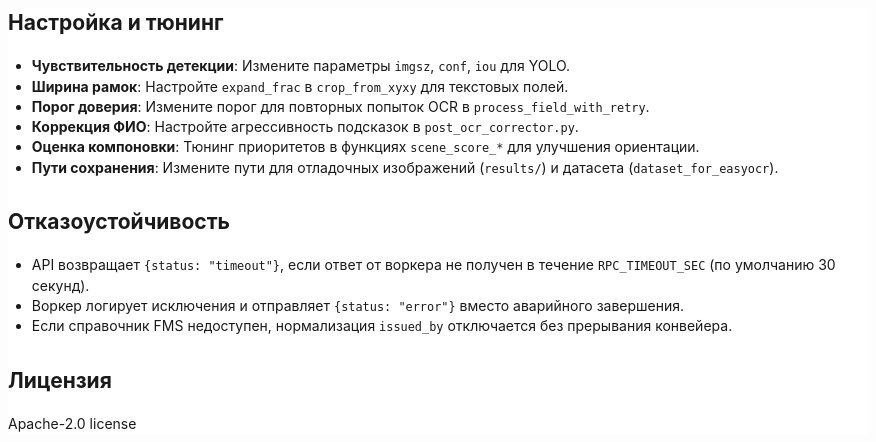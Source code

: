 ## Настройка и тюнинг

- **Чувствительность детекции**: Измените параметры `imgsz`, `conf`, `iou` для YOLO.
- **Ширина рамок**: Настройте `expand_frac` в `crop_from_xyxy` для текстовых полей.
- **Порог доверия**: Измените порог для повторных попыток OCR в `process_field_with_retry`.
- **Коррекция ФИО**: Настройте агрессивность подсказок в `post_ocr_corrector.py`.
- **Оценка компоновки**: Тюнинг приоритетов в функциях `scene_score_*` для улучшения ориентации.
- **Пути сохранения**: Измените пути для отладочных изображений (`results/`) и датасета (`dataset_for_easyocr`).

## Отказоустойчивость

- API возвращает `{status: "timeout"}`, если ответ от воркера не получен в течение `RPC_TIMEOUT_SEC` (по умолчанию 30 секунд).
- Воркер логирует исключения и отправляет `{status: "error"}` вместо аварийного завершения.
- Если справочник FMS недоступен, нормализация `issued_by` отключается без прерывания конвейера.

## Лицензия
Apache-2.0 license 
